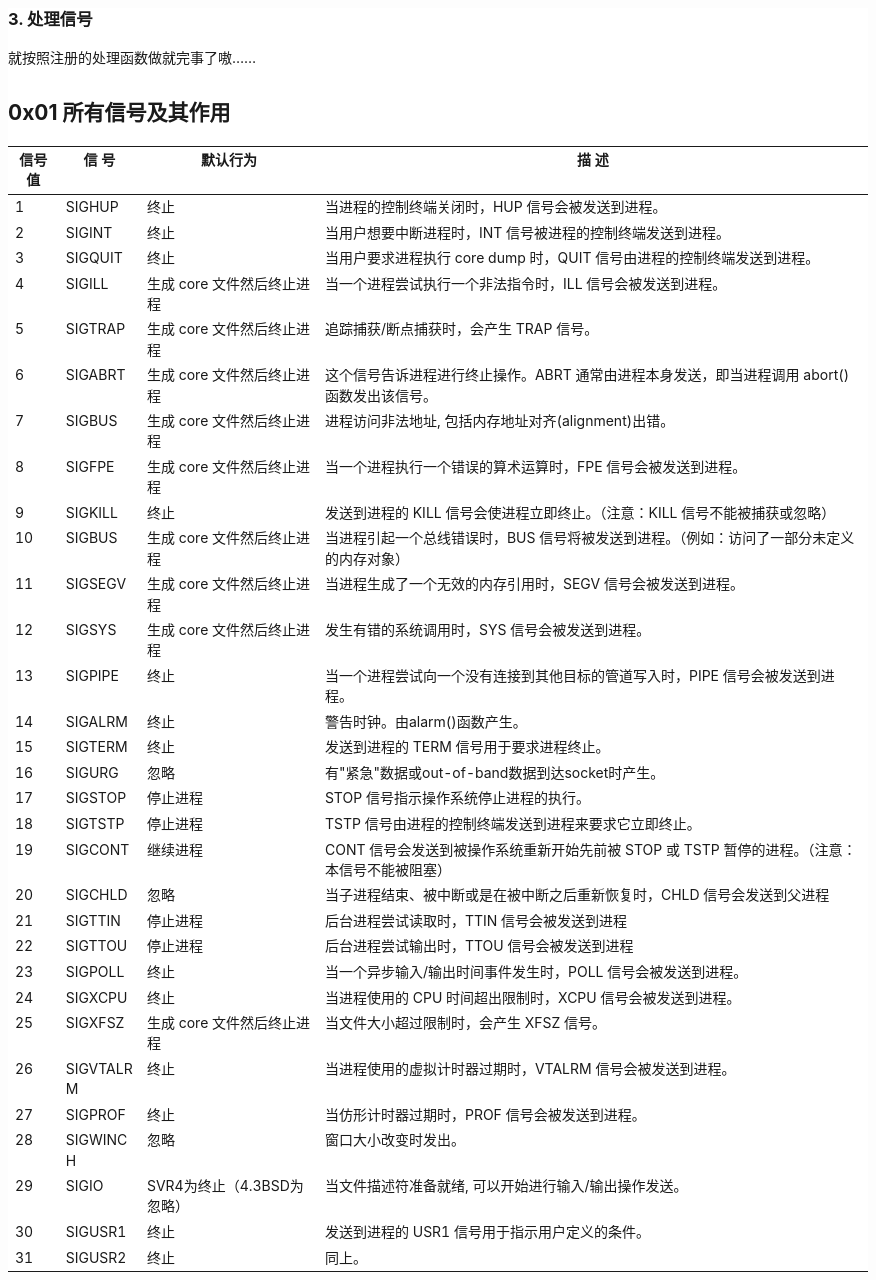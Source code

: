 ### 3. 处理信号

就按照注册的处理函数做就完事了嗷……

## 0x01 所有信号及其作用

| 信号值 | 信 号  | 默认行为               | 描 述                                                                                      |
| ------ | --------- | -------------------------- | --------------------------------------------------------------------------------------------- |
| 1      | SIGHUP    | 终止                     | 当进程的控制终端关闭时，HUP 信号会被发送到进程。                       |
| 2      | SIGINT    | 终止                     | 当用户想要中断进程时，INT 信号被进程的控制终端发送到进程。         |
| 3      | SIGQUIT   | 终止                     | 当用户要求进程执行 core dump 时，QUIT 信号由进程的控制终端发送到进程。 |
| 4      | SIGILL    | 生成 core 文件然后终止进程 | 当一个进程尝试执行一个非法指令时，ILL 信号会被发送到进程。         |
| 5      | SIGTRAP   | 生成 core 文件然后终止进程 | 追踪捕获/断点捕获时，会产生 TRAP 信号。                                      |
| 6      | SIGABRT   | 生成 core 文件然后终止进程 | 这个信号告诉进程进行终止操作。ABRT 通常由进程本身发送，即当进程调用 abort() 函数发出该信号。 |
| 7      | SIGBUS    | 生成 core 文件然后终止进程 | 进程访问非法地址, 包括内存地址对齐(alignment)出错。                        |
| 8      | SIGFPE    | 生成 core 文件然后终止进程 | 当一个进程执行一个错误的算术运算时，FPE 信号会被发送到进程。     |
| 9      | SIGKILL   | 终止                     | 发送到进程的 KILL 信号会使进程立即终止。（注意：KILL 信号不能被捕获或忽略） |
| 10     | SIGBUS    | 生成 core 文件然后终止进程 | 当进程引起一个总线错误时，BUS 信号将被发送到进程。（例如：访问了一部分未定义的内存对象） |
| 11     | SIGSEGV   | 生成 core 文件然后终止进程 | 当进程生成了一个无效的内存引用时，SEGV 信号会被发送到进程。       |
| 12     | SIGSYS    | 生成 core 文件然后终止进程 | 发生有错的系统调用时，SYS 信号会被发送到进程。                           |
| 13     | SIGPIPE   | 终止                     | 当一个进程尝试向一个没有连接到其他目标的管道写入时，PIPE 信号会被发送到进程。 |
| 14     | SIGALRM   | 终止                     | 警告时钟。由alarm()函数产生。                                                      |
| 15     | SIGTERM   | 终止                     | 发送到进程的 TERM 信号用于要求进程终止。                                   |
| 16     | SIGURG    | 忽略                     | 有"紧急"数据或out-of-band数据到达socket时产生。                                 |
| 17     | SIGSTOP   | 停止进程               | STOP 信号指示操作系统停止进程的执行。                                        |
| 18     | SIGTSTP   | 停止进程               | TSTP 信号由进程的控制终端发送到进程来要求它立即终止。                |
| 19     | SIGCONT   | 继续进程               | CONT 信号会发送到被操作系统重新开始先前被 STOP 或 TSTP 暂停的进程。（注意：本信号不能被阻塞） |
| 20     | SIGCHLD   | 忽略                     | 当子进程结束、被中断或是在被中断之后重新恢复时，CHLD 信号会发送到父进程 |
| 21     | SIGTTIN   | 停止进程               | 后台进程尝试读取时，TTIN 信号会被发送到进程                               |
| 22     | SIGTTOU   | 停止进程               | 后台进程尝试输出时，TTOU 信号会被发送到进程                                |
| 23     | SIGPOLL   | 终止                     | 当一个异步输入/输出时间事件发生时，POLL  信号会被发送到进程。     |
| 24     | SIGXCPU   | 终止                     | 当进程使用的 CPU 时间超出限制时，XCPU 信号会被发送到进程。         |
| 25     | SIGXFSZ   | 生成 core 文件然后终止进程 | 当文件大小超过限制时，会产生 XFSZ 信号。                                   |
| 26     | SIGVTALRM | 终止                     | 当进程使用的虚拟计时器过期时，VTALRM 信号会被发送到进程。            |
| 27     | SIGPROF   | 终止                     | 当仿形计时器过期时，PROF 信号会被发送到进程。                            |
| 28     | SIGWINCH  | 忽略                     | 窗口大小改变时发出。                                                                |
| 29     | SIGIO     | SVR4为终止（4.3BSD为忽略） | 当文件描述符准备就绪, 可以开始进行输入/输出操作发送。                |
| 30     | SIGUSR1   | 终止                     | 发送到进程的 USR1 信号用于指示用户定义的条件。                          |
| 31     | SIGUSR2   | 终止                     | 同上。                                                                                     |
